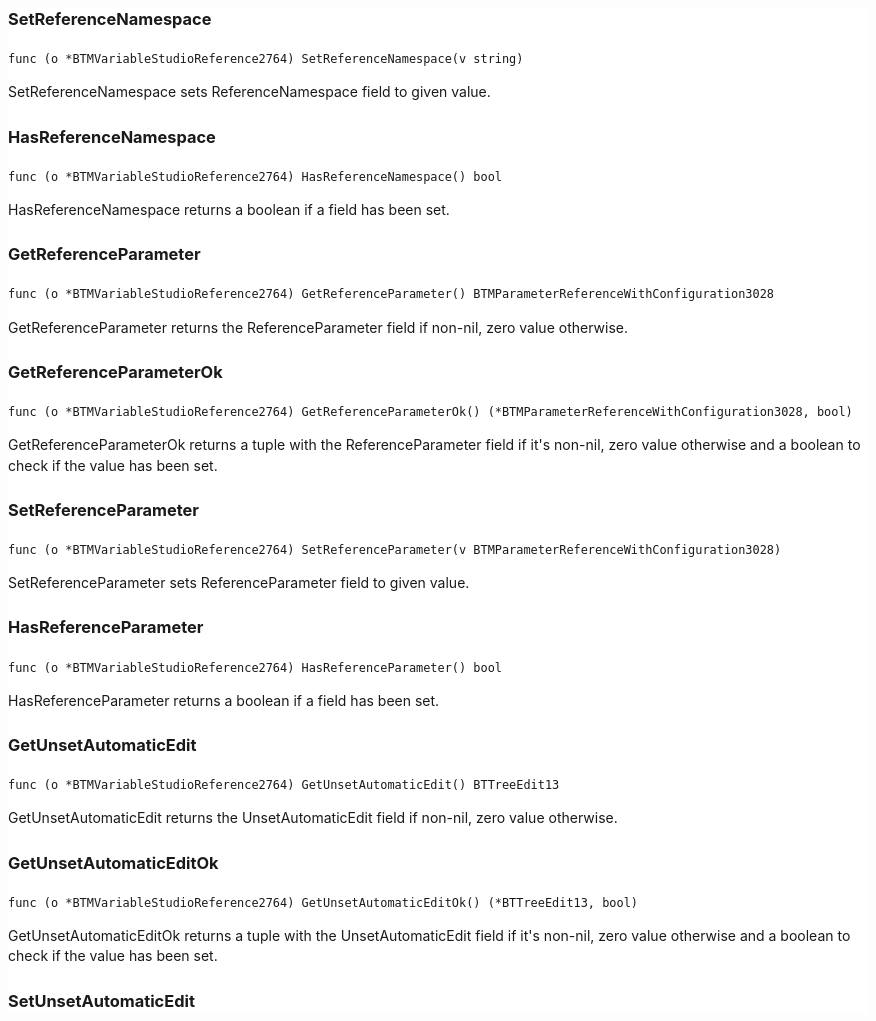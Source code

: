 ### SetReferenceNamespace

`func (o *BTMVariableStudioReference2764) SetReferenceNamespace(v string)`

SetReferenceNamespace sets ReferenceNamespace field to given value.

### HasReferenceNamespace

`func (o *BTMVariableStudioReference2764) HasReferenceNamespace() bool`

HasReferenceNamespace returns a boolean if a field has been set.

### GetReferenceParameter

`func (o *BTMVariableStudioReference2764) GetReferenceParameter() BTMParameterReferenceWithConfiguration3028`

GetReferenceParameter returns the ReferenceParameter field if non-nil, zero value otherwise.

### GetReferenceParameterOk

`func (o *BTMVariableStudioReference2764) GetReferenceParameterOk() (*BTMParameterReferenceWithConfiguration3028, bool)`

GetReferenceParameterOk returns a tuple with the ReferenceParameter field if it's non-nil, zero value otherwise
and a boolean to check if the value has been set.

### SetReferenceParameter

`func (o *BTMVariableStudioReference2764) SetReferenceParameter(v BTMParameterReferenceWithConfiguration3028)`

SetReferenceParameter sets ReferenceParameter field to given value.

### HasReferenceParameter

`func (o *BTMVariableStudioReference2764) HasReferenceParameter() bool`

HasReferenceParameter returns a boolean if a field has been set.

### GetUnsetAutomaticEdit

`func (o *BTMVariableStudioReference2764) GetUnsetAutomaticEdit() BTTreeEdit13`

GetUnsetAutomaticEdit returns the UnsetAutomaticEdit field if non-nil, zero value otherwise.

### GetUnsetAutomaticEditOk

`func (o *BTMVariableStudioReference2764) GetUnsetAutomaticEditOk() (*BTTreeEdit13, bool)`

GetUnsetAutomaticEditOk returns a tuple with the UnsetAutomaticEdit field if it's non-nil, zero value otherwise
and a boolean to check if the value has been set.

### SetUnsetAutomaticEdit
